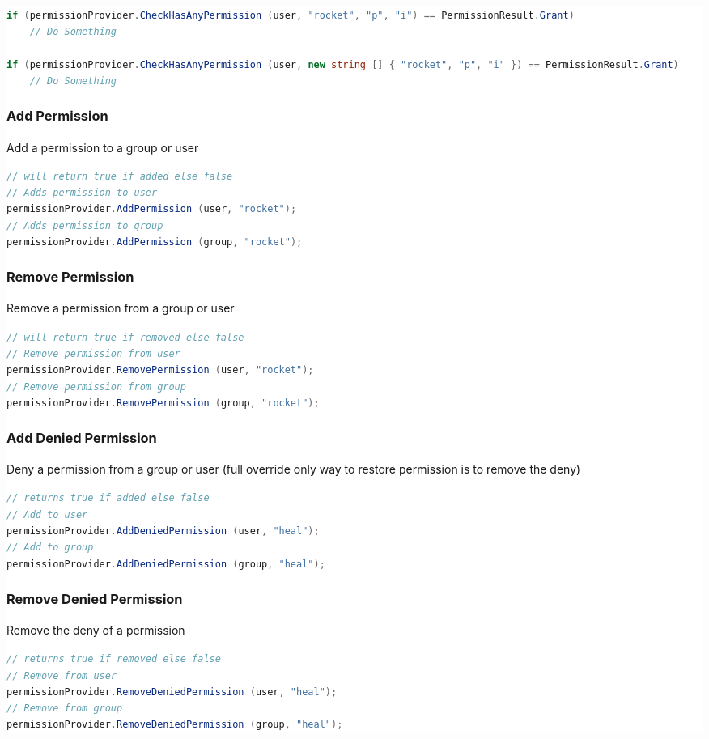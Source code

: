 ```csharp
if (permissionProvider.CheckHasAnyPermission (user, "rocket", "p", "i") == PermissionResult.Grant)
	// Do Something

if (permissionProvider.CheckHasAnyPermission (user, new string [] { "rocket", "p", "i" }) == PermissionResult.Grant)
	// Do Something
```

### Add Permission
Add a permission to a group or user

```csharp
// will return true if added else false
// Adds permission to user
permissionProvider.AddPermission (user, "rocket");
// Adds permission to group
permissionProvider.AddPermission (group, "rocket");
```

### Remove Permission
Remove a permission from a group or user

```csharp
// will return true if removed else false
// Remove permission from user
permissionProvider.RemovePermission (user, "rocket");
// Remove permission from group
permissionProvider.RemovePermission (group, "rocket");
```

### Add Denied Permission
Deny a permission from a group or user (full override only way to restore permission is to remove the deny)

```csharp
// returns true if added else false
// Add to user
permissionProvider.AddDeniedPermission (user, "heal");
// Add to group
permissionProvider.AddDeniedPermission (group, "heal");
```

### Remove Denied Permission
Remove the deny of a permission

```csharp
// returns true if removed else false
// Remove from user
permissionProvider.RemoveDeniedPermission (user, "heal");
// Remove from group
permissionProvider.RemoveDeniedPermission (group, "heal");
```
